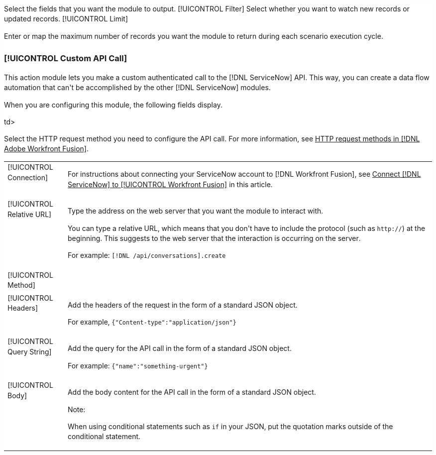    <td>Select the fields that you want the module to output.</td> 
  </tr> 
  <tr> 
   <td role="rowheader">[!UICONTROL Filter]</td> 
   <td>Select whether you want to watch new records or updated records.</td> 
  </tr> 
  <tr> 
   <td role="rowheader">[!UICONTROL Limit]</td> 
   <td> <p>Enter or map the maximum number of records you want the module to return during each scenario execution cycle.</p> </td> 
  </tr> 
 </tbody> 
</table>

### [!UICONTROL Custom API Call]

This action module lets you make a custom authenticated call to the [!DNL ServiceNow] API. This way, you can create a data flow automation that can't be accomplished by the other [!DNL ServiceNow] modules.

When you are configuring this module, the following fields display.

<table style="table-layout:auto"> 
 <col> 
 <col> 
 <tbody> 
  <tr> 
   <td role="rowheader">[!UICONTROL Connection]</td> 
   <td> <p>For instructions about connecting your ServiceNow account to [!DNL Workfront Fusion], see <a href="#connect-servicenow-to-workfront-fusion" class="MCXref xref">Connect [!DNL ServiceNow] to [!UICONTROL Workfront Fusion]</a> in this article.</p> </td> 
  </tr> 
  <tr> 
   <td role="rowheader">[!UICONTROL Relative URL]</td> 
   <td> <p>Type the address on the web server that you want the module to interact with.</p> <p>You can type a relative URL, which means that you don't have to include the protocol (such as <code>http://</code>) at the beginning. This suggests to the web server that the interaction is occurring on the server.</p> <p>For example: <code>[!DNL /api/conversations].create</code></p> </td> 
  </tr> 
  <tr> 
   <td role="rowheader">[!UICONTROL Method]</td> 
   td> <p>Select the HTTP request method you need to configure the API call. For more information, see <a href="/help/workfront-fusion/references/modules/http-request-methods.md" class="MCXref xref" data-mc-variable-override="">HTTP request methods in [!DNL Adobe Workfront Fusion]</a>.</p> </td> 
  </tr> 
  <tr> 
   <td role="rowheader">[!UICONTROL Headers]</td> 
   <td> <p>Add the headers of the request in the form of a standard JSON object.</p> <p>For example, <code>{"Content-type":"application/json"}</code></p> </td> 
  </tr> 
  <tr> 
   <td role="rowheader">[!UICONTROL Query String]</td> 
   <td> <p>Add the query for the API call in the form of a standard JSON object.</p> <p>For example: <code>{"name":"something-urgent"}</code></p> </td> 
  </tr> 
  <tr> 
   <td role="rowheader">[!UICONTROL Body]</td> 
   <td> <p>Add the body content for the API call in the form of a standard JSON object.</p> <p>Note:  <p>When using conditional statements such as <code>if</code> in your JSON, put the quotation marks outside of the conditional statement.</p> 
     <div class="example" data-mc-autonum="<b>Example: </b>"> 